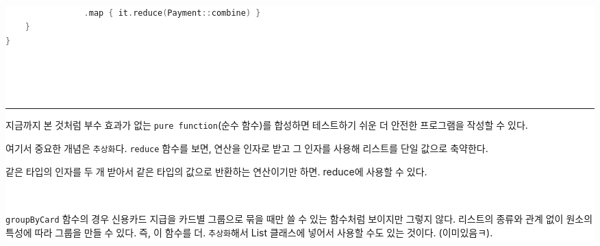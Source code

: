 ```kotlin
                .map { it.reduce(Payment::combine) }
    }
}
```

<br><br><br>

---

지금까지 본 것처럼 부수 효과가 없는 `pure function`(순수 함수)를 합성하면 테스트하기 쉬운 더 안전한 프로그램을 작성할 수 있다.    

여기서 중요한 개념은 `추상화`다. `reduce` 함수를 보면, 연산을 인자로 받고 그 인자를 사용해 리스트를 단일 값으로 축약한다.   

같은 타입의 인자를 두 개 받아서 같은 타입의 값으로 반환하는 연산이기만 하면. reduce에 사용할 수 있다.    

<br>

`groupByCard` 함수의 경우 신용카드 지급을 카드별 그룹으로 묶을 때만 쓸 수 있는 함수처럼 보이지만 그렇지 않다. 리스트의 종류와 관계 없이 원소의 특성에 따라 그룹을 만들 수 있다. 즉, 이 함수를 더. `추상화`해서 List 클래스에 넣어서 사용할 수도 있는 것이다. (이미있음ㅋ).     

  



























